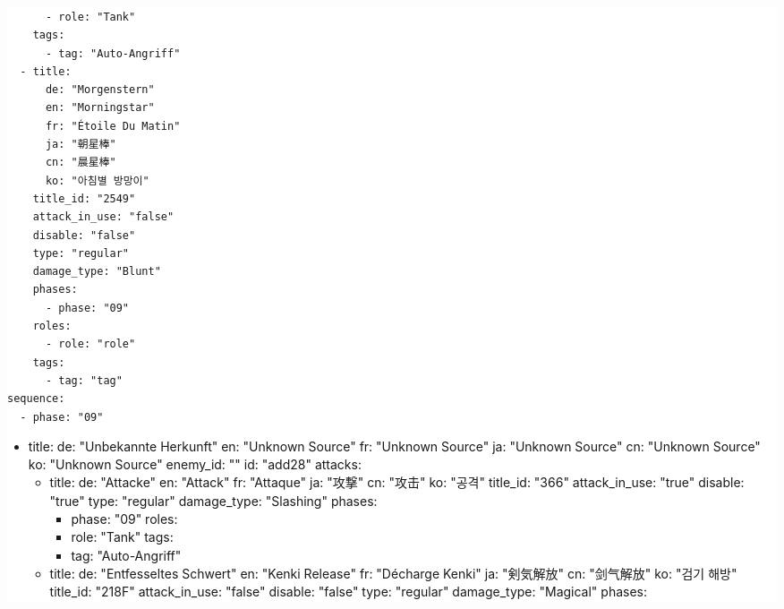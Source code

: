           - role: "Tank"
        tags:
          - tag: "Auto-Angriff"
      - title:
          de: "Morgenstern"
          en: "Morningstar"
          fr: "Étoile Du Matin"
          ja: "朝星棒"
          cn: "晨星棒"
          ko: "아침별 방망이"
        title_id: "2549"
        attack_in_use: "false"
        disable: "false"
        type: "regular"
        damage_type: "Blunt"
        phases:
          - phase: "09"
        roles:
          - role: "role"
        tags:
          - tag: "tag"
    sequence:
      - phase: "09"
  - title:
      de: "Unbekannte Herkunft"
      en: "Unknown Source"
      fr: "Unknown Source"
      ja: "Unknown Source"
      cn: "Unknown Source"
      ko: "Unknown Source"
    enemy_id: ""
    id: "add28"
    attacks:
      - title:
          de: "Attacke"
          en: "Attack"
          fr: "Attaque"
          ja: "攻撃"
          cn: "攻击"
          ko: "공격"
        title_id: "366"
        attack_in_use: "true"
        disable: "true"
        type: "regular"
        damage_type: "Slashing"
        phases:
          - phase: "09"
        roles:
          - role: "Tank"
        tags:
          - tag: "Auto-Angriff"
      - title:
          de: "Entfesseltes Schwert"
          en: "Kenki Release"
          fr: "Décharge Kenki"
          ja: "剣気解放"
          cn: "剑气解放"
          ko: "검기 해방"
        title_id: "218F"
        attack_in_use: "false"
        disable: "false"
        type: "regular"
        damage_type: "Magical"
        phases: